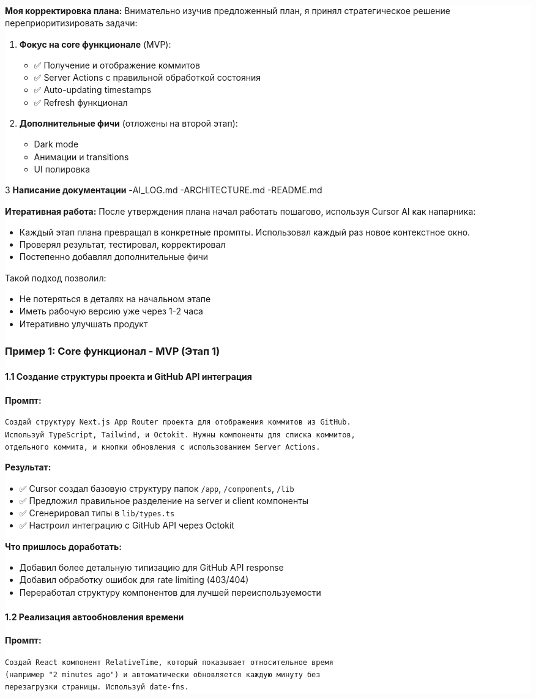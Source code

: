 **Моя корректировка плана:**
Внимательно изучив предложенный план, я принял стратегическое решение переприоритизировать задачи:

1. **Фокус на core функционале** (MVP):
   - ✅ Получение и отображение коммитов
   - ✅ Server Actions с правильной обработкой состояния
   - ✅ Auto-updating timestamps
   - ✅ Refresh функционал

2. **Дополнительные фичи** (отложены на второй этап):
   - Dark mode
   - Анимации и transitions
   - UI полировка
  
3  **Написание документации**
    -AI_LOG.md
    -ARCHITECTURE.md
    -README.md

**Итеративная работа:**
После утверждения плана начал работать пошагово, используя Cursor AI как напарника:
- Каждый этап плана превращал в конкретные промпты. Использовал каждый раз новое контекстное окно.
- Проверял результат, тестировал, корректировал
- Постепенно добавлял дополнительные фичи

Такой подход позволил:
- Не потеряться в деталях на начальном этапе
- Иметь рабочую версию уже через 1-2 часа
- Итеративно улучшать продукт

### Пример 1: Core функционал - MVP (Этап 1)

#### 1.1 Создание структуры проекта и GitHub API интеграция

**Промпт:**
```
Создай структуру Next.js App Router проекта для отображения коммитов из GitHub.
Используй TypeScript, Tailwind, и Octokit. Нужны компоненты для списка коммитов,
отдельного коммита, и кнопки обновления с использованием Server Actions.
```

**Результат:**
- ✅ Cursor создал базовую структуру папок `/app`, `/components`, `/lib`
- ✅ Предложил правильное разделение на server и client компоненты
- ✅ Сгенерировал типы в `lib/types.ts`
- ✅ Настроил интеграцию с GitHub API через Octokit

**Что пришлось доработать:**
- Добавил более детальную типизацию для GitHub API response
- Добавил обработку ошибок для rate limiting (403/404)
- Переработал структуру компонентов для лучшей переиспользуемости

#### 1.2 Реализация автообновления времени

**Промпт:**
```
Создай React компонент RelativeTime, который показывает относительное время
(например "2 minutes ago") и автоматически обновляется каждую минуту без
перезагрузки страницы. Используй date-fns.
```
